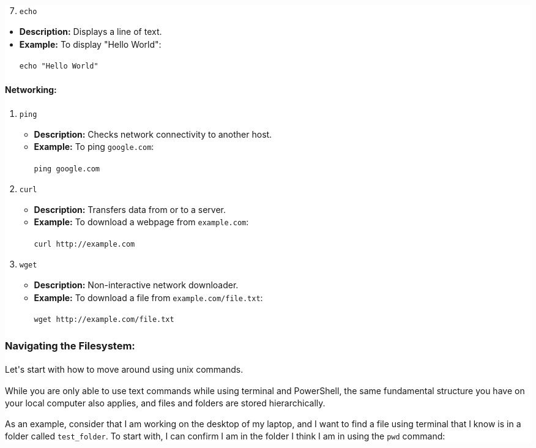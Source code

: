  7. `echo`
   - **Description:** Displays a line of text.
   - **Example:** To display "Hello World":
     ```
     echo "Hello World"
     ```

#### Networking:

1. `ping`
   - **Description:** Checks network connectivity to another host.
   - **Example:** To ping `google.com`:
     ```
     ping google.com
     ```

2. `curl`
   - **Description:** Transfers data from or to a server.
   - **Example:** To download a webpage from `example.com`:
     ```
     curl http://example.com
     ```

3. `wget`
   - **Description:** Non-interactive network downloader.
   - **Example:** To download a file from `example.com/file.txt`:
     ```
     wget http://example.com/file.txt
     ```


### Navigating the Filesystem:

Let's start with how to move around using unix commands. 

While you are only able to use text commands while using terminal and PowerShell, the same fundamental structure you have on your local computer also applies, and files and folders are stored hierarchically. 

As an example, consider that I am working on the desktop of my laptop, and I want to find a file using terminal that I know is in a folder called `test_folder`. To start with, I can confirm I am in the folder I think I am in using the `pwd` command:

<p align="center">